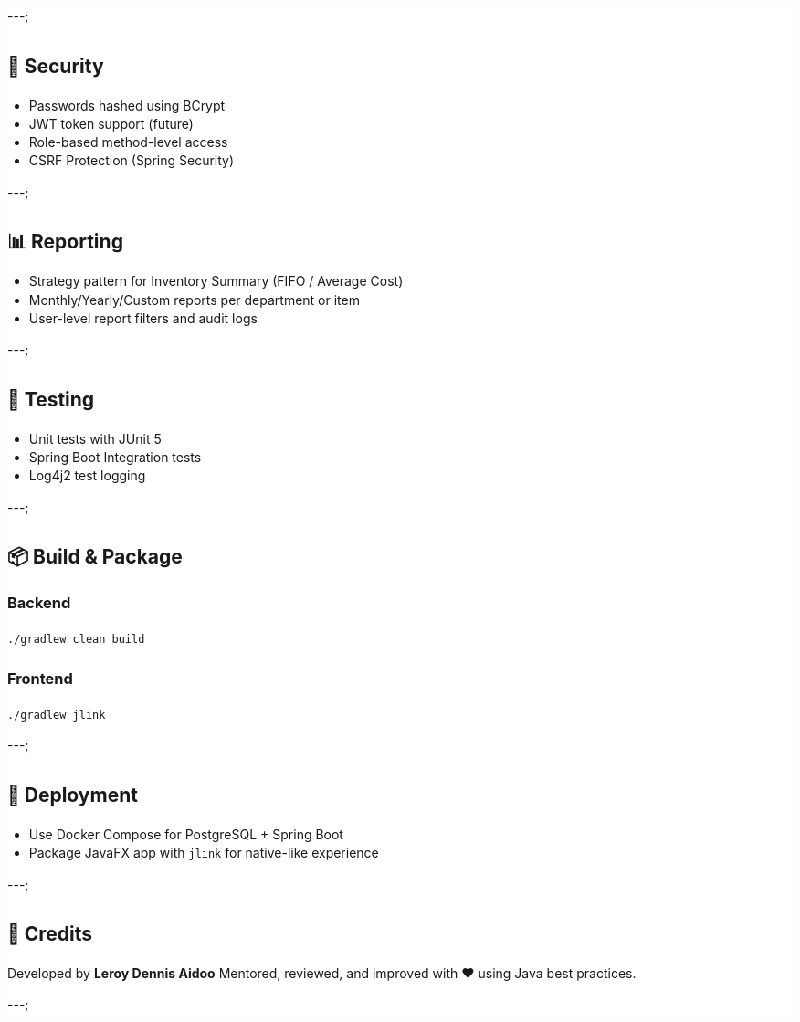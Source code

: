 ---;

## 🔐 Security

* Passwords hashed using BCrypt
* JWT token support (future)
* Role-based method-level access
* CSRF Protection (Spring Security)

---;

## 📊 Reporting

* Strategy pattern for Inventory Summary (FIFO / Average Cost)
* Monthly/Yearly/Custom reports per department or item
* User-level report filters and audit logs

---;

## 🧪 Testing

* Unit tests with JUnit 5
* Spring Boot Integration tests
* Log4j2 test logging

---;

## 📦 Build & Package

### Backend

```bash
./gradlew clean build
```

### Frontend

```bash
./gradlew jlink
```

---;

## 📁 Deployment

* Use Docker Compose for PostgreSQL + Spring Boot
* Package JavaFX app with `jlink` for native-like experience

---;

## 🙌 Credits

Developed by **Leroy Dennis Aidoo**
Mentored, reviewed, and improved with ❤️ using Java best practices.

---;
